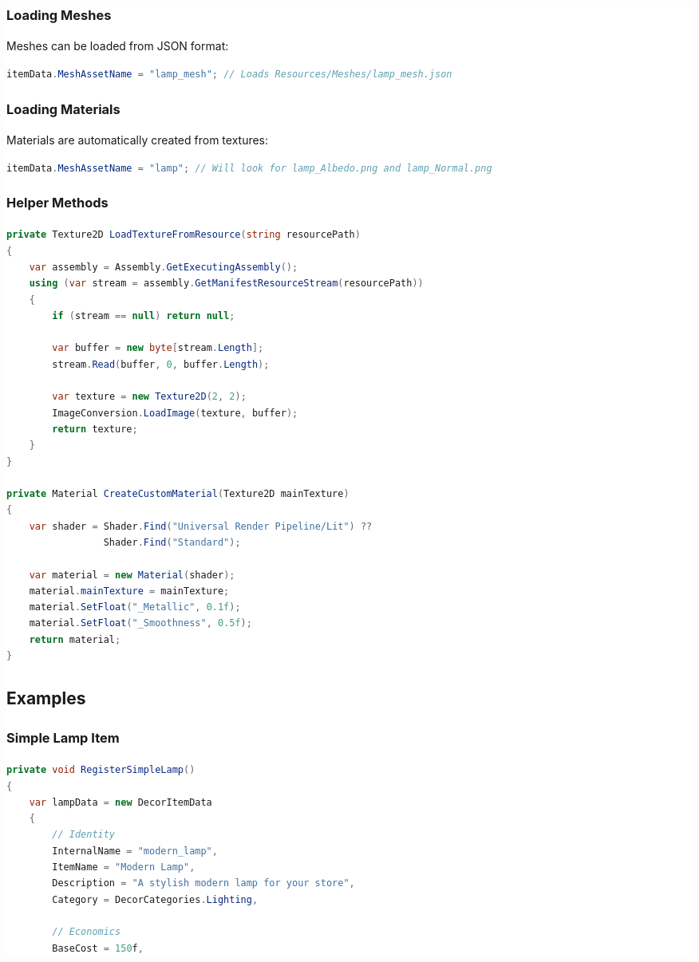 ### Loading Meshes

Meshes can be loaded from JSON format:

```csharp
itemData.MeshAssetName = "lamp_mesh"; // Loads Resources/Meshes/lamp_mesh.json
```

### Loading Materials

Materials are automatically created from textures:

```csharp
itemData.MeshAssetName = "lamp"; // Will look for lamp_Albedo.png and lamp_Normal.png
```

### Helper Methods

```csharp
private Texture2D LoadTextureFromResource(string resourcePath)
{
    var assembly = Assembly.GetExecutingAssembly();
    using (var stream = assembly.GetManifestResourceStream(resourcePath))
    {
        if (stream == null) return null;
        
        var buffer = new byte[stream.Length];
        stream.Read(buffer, 0, buffer.Length);
        
        var texture = new Texture2D(2, 2);
        ImageConversion.LoadImage(texture, buffer);
        return texture;
    }
}

private Material CreateCustomMaterial(Texture2D mainTexture)
{
    var shader = Shader.Find("Universal Render Pipeline/Lit") ?? 
                 Shader.Find("Standard");
    
    var material = new Material(shader);
    material.mainTexture = mainTexture;
    material.SetFloat("_Metallic", 0.1f);
    material.SetFloat("_Smoothness", 0.5f);
    return material;
}
```

## Examples

### Simple Lamp Item

```csharp
private void RegisterSimpleLamp()
{
    var lampData = new DecorItemData
    {
        // Identity
        InternalName = "modern_lamp",
        ItemName = "Modern Lamp",
        Description = "A stylish modern lamp for your store",
        Category = DecorCategories.Lighting,

        // Economics
        BaseCost = 150f,

```